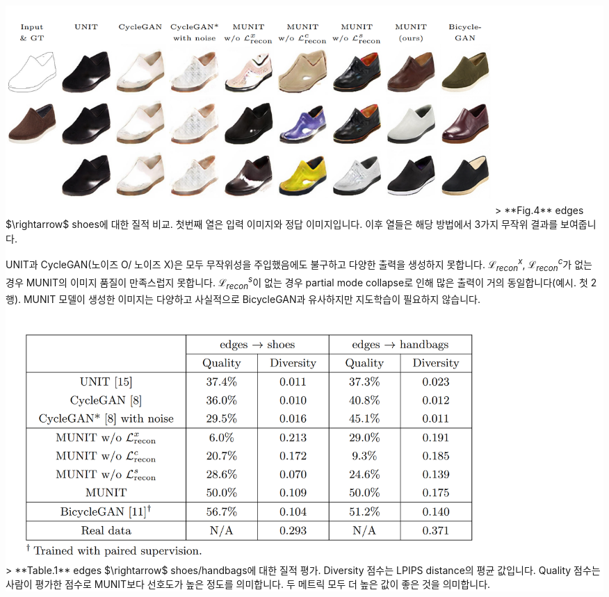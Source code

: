   <img src="/assets/images/posts/munit/paper/fig4.png" width="700" height="300">
</div>
> **Fig.4** edges $\rightarrow$ shoes에 대한 질적 비교. 첫번째 열은 입력 이미지와 정답 이미지입니다. 이후 열들은 해당 방법에서 3가지 무작위 결과를 보여줍니다.

UNIT과 CycleGAN(노이즈 O/ 노이즈 X)은 모두 무작위성을 주입했음에도 불구하고 다양한 출력을 생성하지 못합니다. $\mathcal{L} ^x _{recon}$, $\mathcal{L} ^c _{recon}$가 없는 경우 MUNIT의 이미지 품질이 만족스럽지 못합니다. $\mathcal{L} ^s _{recon}$이 없는 경우 partial mode collapse로 인해 많은 출력이 거의 동일합니다(예시. 첫 2행). MUNIT 모델이 생성한 이미지는 다양하고 사실적으로 BicycleGAN과 유사하지만 지도학습이 필요하지 않습니다.

<br>

<div>
  <img src="/assets/images/posts/munit/paper/table1.png" width="700" height="330">
</div>
> **Table.1** edges $\rightarrow$ shoes/handbags에 대한 질적 평가.  Diversity 점수는 LPIPS distance의 평균 값입니다. Quality 점수는 사람이 평가한 점수로 MUNIT보다 선호도가 높은 정도를 의미합니다. 두 메트릭 모두 더 높은 값이 좋은 것을 의미합니다.
